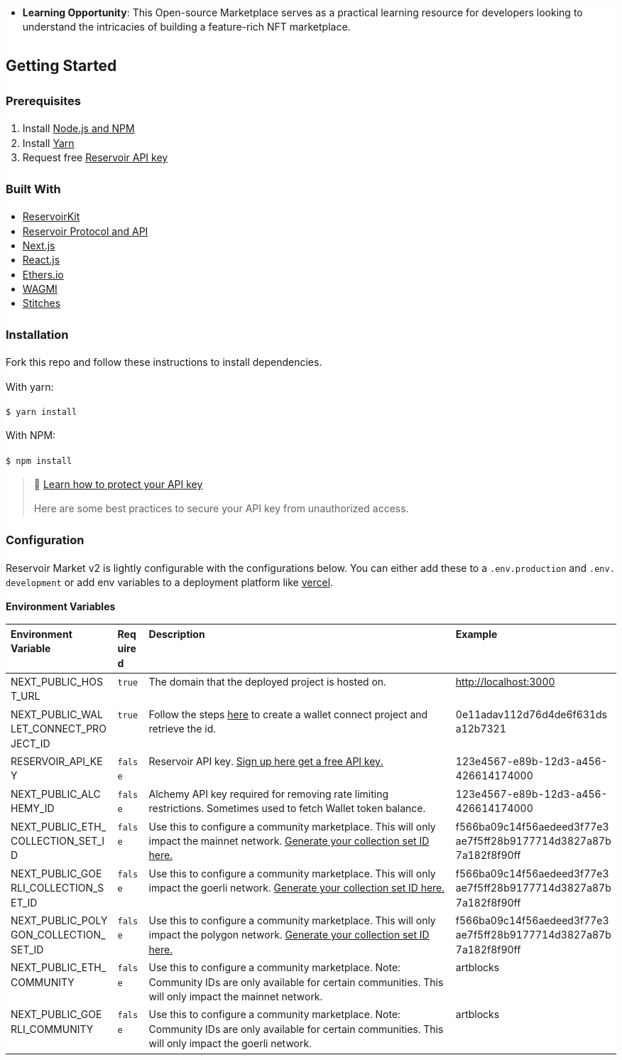 - **Learning Opportunity**: This Open-source Marketplace serves as a practical learning resource for developers looking to understand the intricacies of building a feature-rich NFT marketplace.

## Getting Started

### Prerequisites

1. Install [Node.js and NPM](https://docs.npmjs.com/downloading-and-installing-node-js-and-npm)
2. Install [Yarn](https://classic.yarnpkg.com/en/docs/install)
3. Request free [Reservoir API key](https://reservoir.tools/request-api-key)

### Built With

- [ReservoirKit](https://docs.reservoir.tools/reference/reservoirkit)
- [Reservoir Protocol and API](https://reservoirprotocol.github.io/)
- [Next.js](https://nextjs.org/)
- [React.js](https://reactjs.org/)
- [Ethers.io](https://ethers.io/)
- [WAGMI](https://wagmi.sh/)
- [Stitches](https://stitches.dev/docs/variants)

### Installation

Fork this repo and follow these instructions to install dependencies.

With yarn:

```bash
$ yarn install
```

With NPM:

```bash
$ npm install
```

> 📘 [Learn how to protect your API key](https://docs.reservoir.tools/docs/how-to-protect-your-api-key)
> 
> Here are some best practices to secure your API key from unauthorized access.

### Configuration

Reservoir Market v2 is lightly configurable with the configurations below. You can either add these to a `.env.production` and `.env.development` or add env variables to a deployment platform like [vercel](https://vercel.com/).

**Environment Variables**  

| Environment Variable                  | Required | Description                                                                                                                                                                                     | Example                                                          |
| :------------------------------------ | :------- | :---------------------------------------------------------------------------------------------------------------------------------------------------------------------------------------------- | :--------------------------------------------------------------- |
| NEXT_PUBLIC_HOST_URL                  | `true`   | The domain that the deployed project is hosted on.                                                                                                                                              | <http://localhost:3000>                                          |
| NEXT_PUBLIC_WALLET_CONNECT_PROJECT_ID | `true`   | Follow the steps [here](https://docs.walletconnect.com/2.0/web/sign/installation#1-obtain-project-id) to create a wallet connect project and retrieve the id.                                   | 0e11adav112d76d4de6f631dsa12b7321                                |
| RESERVOIR_API_KEY                     | `false`  | Reservoir API key. [Sign up here get a free API key.](https://reservoir.tools/)                                                                                                                 | 123e4567-e89b-12d3-a456-426614174000                             |
| NEXT_PUBLIC_ALCHEMY_ID                | `false`  | Alchemy API key required for removing rate limiting restrictions. Sometimes used to fetch Wallet token balance.                                                                                 | 123e4567-e89b-12d3-a456-426614174000                             |
| NEXT_PUBLIC_ETH_COLLECTION_SET_ID     | `false`  | Use this to configure a community marketplace. This will only impact the mainnet network. [Generate your collection set ID here.](https://docs.reservoir.tools/reference/postcollectionssetsv1) | f566ba09c14f56aedeed3f77e3ae7f5ff28b9177714d3827a87b7a182f8f90ff |
| NEXT_PUBLIC_GOERLI_COLLECTION_SET_ID  | `false`  | Use this to configure a community marketplace. This will only impact the goerli network. [Generate your collection set ID here.](https://docs.reservoir.tools/reference/postcollectionssetsv1)  | f566ba09c14f56aedeed3f77e3ae7f5ff28b9177714d3827a87b7a182f8f90ff |
| NEXT_PUBLIC_POLYGON_COLLECTION_SET_ID | `false`  | Use this to configure a community marketplace. This will only impact the polygon network. [Generate your collection set ID here.](https://docs.reservoir.tools/reference/postcollectionssetsv1) | f566ba09c14f56aedeed3f77e3ae7f5ff28b9177714d3827a87b7a182f8f90ff |
| NEXT_PUBLIC_ETH_COMMUNITY             | `false`  | Use this to configure a community marketplace. Note: Community IDs are only available for certain communities. This will only impact the mainnet network.                                       | artblocks                                                        |
| NEXT_PUBLIC_GOERLI_COMMUNITY          | `false`  | Use this to configure a community marketplace. Note: Community IDs are only available for certain communities. This will only impact the goerli network.                                        | artblocks                                                        |